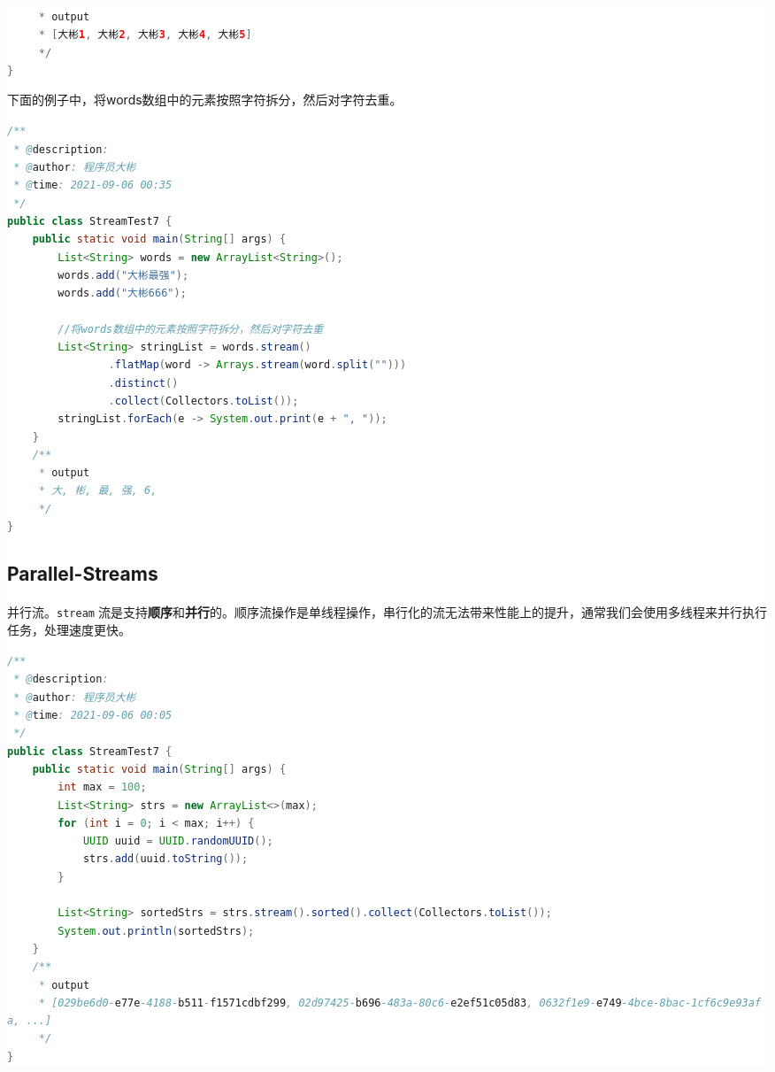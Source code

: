 ```java
     * output
     * [大彬1, 大彬2, 大彬3, 大彬4, 大彬5]
     */
}
```
下面的例子中，将words数组中的元素按照字符拆分，然后对字符去重。

```java
/**
 * @description:
 * @author: 程序员大彬
 * @time: 2021-09-06 00:35
 */
public class StreamTest7 {
    public static void main(String[] args) {
        List<String> words = new ArrayList<String>();
        words.add("大彬最强");
        words.add("大彬666");

        //将words数组中的元素按照字符拆分，然后对字符去重
        List<String> stringList = words.stream()
                .flatMap(word -> Arrays.stream(word.split("")))
                .distinct()
                .collect(Collectors.toList());
        stringList.forEach(e -> System.out.print(e + ", "));
    }
    /**
     * output
     * 大, 彬, 最, 强, 6,
     */
}
```



## Parallel-Streams

并行流。`stream` 流是支持**顺序**和**并行**的。顺序流操作是单线程操作，串行化的流无法带来性能上的提升，通常我们会使用多线程来并行执行任务，处理速度更快。

```java
/**
 * @description:
 * @author: 程序员大彬
 * @time: 2021-09-06 00:05
 */
public class StreamTest7 {
    public static void main(String[] args) {
        int max = 100;
        List<String> strs = new ArrayList<>(max);
        for (int i = 0; i < max; i++) {
            UUID uuid = UUID.randomUUID();
            strs.add(uuid.toString());
        }

        List<String> sortedStrs = strs.stream().sorted().collect(Collectors.toList());
        System.out.println(sortedStrs);
    }
    /**
     * output
     * [029be6d0-e77e-4188-b511-f1571cdbf299, 02d97425-b696-483a-80c6-e2ef51c05d83, 0632f1e9-e749-4bce-8bac-1cf6c9e93afa, ...]
     */
}
```
